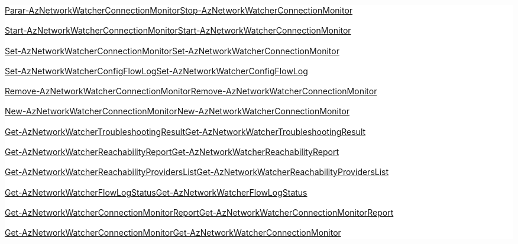 [<span data-ttu-id="4e4a5-155">Parar-AzNetworkWatcherConnectionMonitor</span><span class="sxs-lookup"><span data-stu-id="4e4a5-155">Stop-AzNetworkWatcherConnectionMonitor</span></span>](./Stop-AzNetworkWatcherConnectionMonitor.md)

[<span data-ttu-id="4e4a5-156">Start-AzNetworkWatcherConnectionMonitor</span><span class="sxs-lookup"><span data-stu-id="4e4a5-156">Start-AzNetworkWatcherConnectionMonitor</span></span>](./Start-AzNetworkWatcherConnectionMonitor.md)

[<span data-ttu-id="4e4a5-157">Set-AzNetworkWatcherConnectionMonitor</span><span class="sxs-lookup"><span data-stu-id="4e4a5-157">Set-AzNetworkWatcherConnectionMonitor</span></span>](./Set-AzNetworkWatcherConnectionMonitor.md)

[<span data-ttu-id="4e4a5-158">Set-AzNetworkWatcherConfigFlowLog</span><span class="sxs-lookup"><span data-stu-id="4e4a5-158">Set-AzNetworkWatcherConfigFlowLog</span></span>](./Set-AzNetworkWatcherConfigFlowLog.md)

[<span data-ttu-id="4e4a5-159">Remove-AzNetworkWatcherConnectionMonitor</span><span class="sxs-lookup"><span data-stu-id="4e4a5-159">Remove-AzNetworkWatcherConnectionMonitor</span></span>](./Remove-AzNetworkWatcherConnectionMonitor.md)

[<span data-ttu-id="4e4a5-160">New-AzNetworkWatcherConnectionMonitor</span><span class="sxs-lookup"><span data-stu-id="4e4a5-160">New-AzNetworkWatcherConnectionMonitor</span></span>](./New-AzNetworkWatcherConnectionMonitor.md)

[<span data-ttu-id="4e4a5-161">Get-AzNetworkWatcherTroubleshootingResult</span><span class="sxs-lookup"><span data-stu-id="4e4a5-161">Get-AzNetworkWatcherTroubleshootingResult</span></span>](./Get-AzNetworkWatcherTroubleshootingResult.md)

[<span data-ttu-id="4e4a5-162">Get-AzNetworkWatcherReachabilityReport</span><span class="sxs-lookup"><span data-stu-id="4e4a5-162">Get-AzNetworkWatcherReachabilityReport</span></span>](./Get-AzNetworkWatcherReachabilityReport.md)

[<span data-ttu-id="4e4a5-163">Get-AzNetworkWatcherReachabilityProvidersList</span><span class="sxs-lookup"><span data-stu-id="4e4a5-163">Get-AzNetworkWatcherReachabilityProvidersList</span></span>](./Get-AzNetworkWatcherReachabilityProvidersList.md)

[<span data-ttu-id="4e4a5-164">Get-AzNetworkWatcherFlowLogStatus</span><span class="sxs-lookup"><span data-stu-id="4e4a5-164">Get-AzNetworkWatcherFlowLogStatus</span></span>](./Get-AzNetworkWatcherFlowLogStatus.md)

[<span data-ttu-id="4e4a5-165">Get-AzNetworkWatcherConnectionMonitorReport</span><span class="sxs-lookup"><span data-stu-id="4e4a5-165">Get-AzNetworkWatcherConnectionMonitorReport</span></span>](./Get-AzNetworkWatcherConnectionMonitorReport)

[<span data-ttu-id="4e4a5-166">Get-AzNetworkWatcherConnectionMonitor</span><span class="sxs-lookup"><span data-stu-id="4e4a5-166">Get-AzNetworkWatcherConnectionMonitor</span></span>](./Get-AzNetworkWatcherConnectionMonitor)
